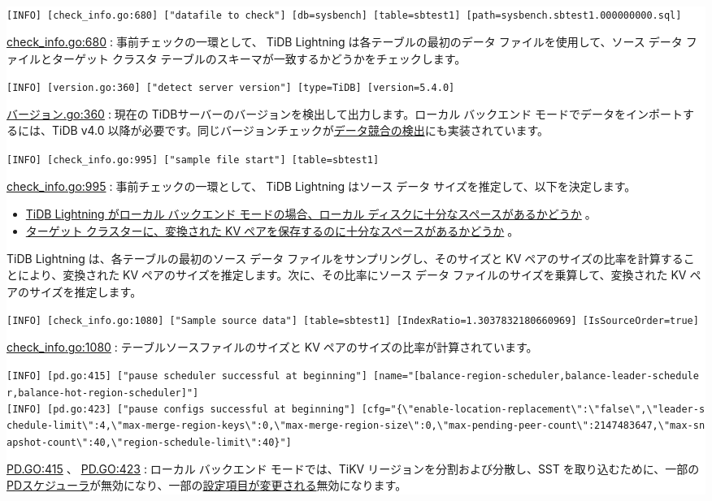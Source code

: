 ```
[INFO] [check_info.go:680] ["datafile to check"] [db=sysbench] [table=sbtest1] [path=sysbench.sbtest1.000000000.sql]
```

[<a href="https://github.com/pingcap/tidb/blob/v5.4.0/br/pkg/lightning/restore/check_info.go#L680">check_info.go:680</a>](https://github.com/pingcap/tidb/blob/v5.4.0/br/pkg/lightning/restore/check_info.go#L680) : 事前チェックの一環として、 TiDB Lightning は各テーブルの最初のデータ ファイルを使用して、ソース データ ファイルとターゲット クラスタ テーブルのスキーマが一致するかどうかをチェックします。

```
[INFO] [version.go:360] ["detect server version"] [type=TiDB] [version=5.4.0]
```

[<a href="https://github.com/pingcap/tidb/blob/v5.4.0/br/pkg/version/version.go#L360">バージョン.go:360</a>](https://github.com/pingcap/tidb/blob/v5.4.0/br/pkg/version/version.go#L360) : 現在の TiDBサーバーのバージョンを検出して出力します。ローカル バックエンド モードでデータをインポートするには、TiDB v4.0 以降が必要です。同じバージョンチェックが[<a href="https://github.com/pingcap/tidb/blob/v5.4.0/br/pkg/version/version.go#L224">データ競合の検出</a>](https://github.com/pingcap/tidb/blob/v5.4.0/br/pkg/version/version.go#L224)にも実装されています。

```
[INFO] [check_info.go:995] ["sample file start"] [table=sbtest1]
```

[<a href="https://github.com/pingcap/tidb/blob/v5.4.0/br/pkg/lightning/restore/check_info.go#L995">check_info.go:995</a>](https://github.com/pingcap/tidb/blob/v5.4.0/br/pkg/lightning/restore/check_info.go#L995) : 事前チェックの一環として、 TiDB Lightning はソース データ サイズを推定して、以下を決定します。

-   [<a href="https://github.com/pingcap/tidb/blob/v5.4.0/br/pkg/lightning/restore/check_info.go#L462">TiDB Lightning がローカル バックエンド モードの場合、ローカル ディスクに十分なスペースがあるかどうか</a>](https://github.com/pingcap/tidb/blob/v5.4.0/br/pkg/lightning/restore/check_info.go#L462) 。
-   [<a href="https://github.com/pingcap/tidb/blob/v5.4.0/br/pkg/lightning/restore/check_info.go#L102">ターゲット クラスターに、変換された KV ペアを保存するのに十分なスペースがあるかどうか</a>](https://github.com/pingcap/tidb/blob/v5.4.0/br/pkg/lightning/restore/check_info.go#L102) 。

TiDB Lightning は、各テーブルの最初のソース データ ファイルをサンプリングし、そのサイズと KV ペアのサイズの比率を計算することにより、変換された KV ペアのサイズを推定します。次に、その比率にソース データ ファイルのサイズを乗算して、変換された KV ペアのサイズを推定します。

```
[INFO] [check_info.go:1080] ["Sample source data"] [table=sbtest1] [IndexRatio=1.3037832180660969] [IsSourceOrder=true]
```

[<a href="https://github.com/pingcap/tidb/blob/v5.4.0/br/pkg/lightning/restore/check_info.go#L1080">check_info.go:1080</a>](https://github.com/pingcap/tidb/blob/v5.4.0/br/pkg/lightning/restore/check_info.go#L1080) : テーブルソースファイルのサイズと KV ペアのサイズの比率が計算されています。

```
[INFO] [pd.go:415] ["pause scheduler successful at beginning"] [name="[balance-region-scheduler,balance-leader-scheduler,balance-hot-region-scheduler]"]
[INFO] [pd.go:423] ["pause configs successful at beginning"] [cfg="{\"enable-location-replacement\":\"false\",\"leader-schedule-limit\":4,\"max-merge-region-keys\":0,\"max-merge-region-size\":0,\"max-pending-peer-count\":2147483647,\"max-snapshot-count\":40,\"region-schedule-limit\":40}"]
```

[<a href="https://github.com/pingcap/tidb/blob/v5.4.0/br/pkg/pdutil/pd.go#L415">PD.GO:415</a>](https://github.com/pingcap/tidb/blob/v5.4.0/br/pkg/pdutil/pd.go#L415) 、 [<a href="https://github.com/pingcap/tidb/blob/v5.4.0/br/pkg/pdutil/pd.go#L423">PD.GO:423</a>](https://github.com/pingcap/tidb/blob/v5.4.0/br/pkg/pdutil/pd.go#L423) : ローカル バックエンド モードでは、TiKV リージョンを分割および分散し、SST を取り込むために、一部の[<a href="https://docs.pingcap.com/tidb/stable/tidb-scheduling">PDスケジューラ</a>](https://docs.pingcap.com/tidb/stable/tidb-scheduling)が無効になり、一部の[<a href="https://github.com/pingcap/tidb/blob/v5.4.0/br/pkg/pdutil/pd.go#L417">設定項目が変更される</a>](https://github.com/pingcap/tidb/blob/v5.4.0/br/pkg/pdutil/pd.go#L417)無効になります。
